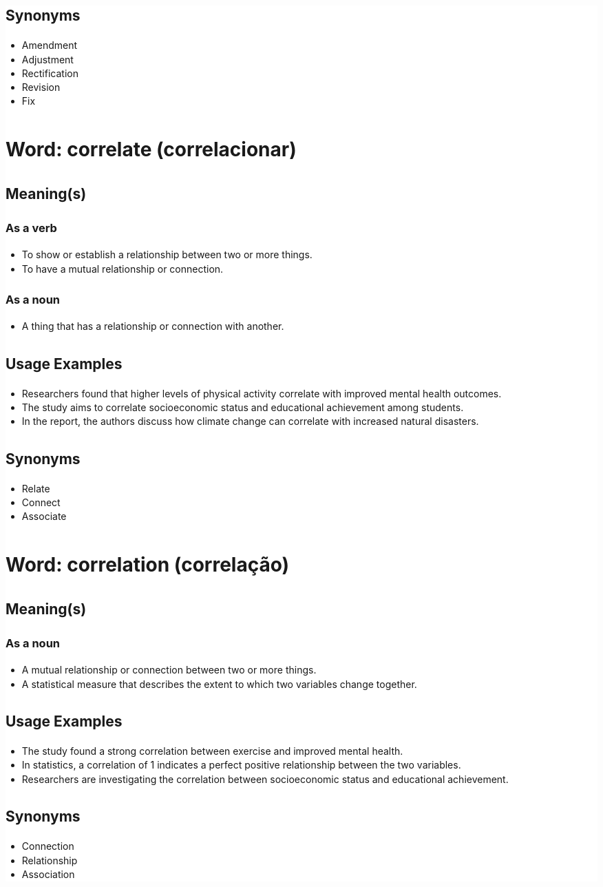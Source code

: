 ## Synonyms  
- Amendment  
- Adjustment  
- Rectification  
- Revision  
- Fix  

# Word: correlate (correlacionar)  
## Meaning(s)  
### As a verb  
- To show or establish a relationship between two or more things.  
- To have a mutual relationship or connection.  

### As a noun  
- A thing that has a relationship or connection with another.  

## Usage Examples  
- Researchers found that higher levels of physical activity correlate with improved mental health outcomes.  
- The study aims to correlate socioeconomic status and educational achievement among students.  
- In the report, the authors discuss how climate change can correlate with increased natural disasters.  

## Synonyms  
- Relate  
- Connect  
- Associate  

# Word: correlation (correlação)  
## Meaning(s)  
### As a noun  
- A mutual relationship or connection between two or more things.  
- A statistical measure that describes the extent to which two variables change together.  

## Usage Examples  
- The study found a strong correlation between exercise and improved mental health.  
- In statistics, a correlation of 1 indicates a perfect positive relationship between the two variables.  
- Researchers are investigating the correlation between socioeconomic status and educational achievement.  

## Synonyms  
- Connection  
- Relationship  
- Association  
